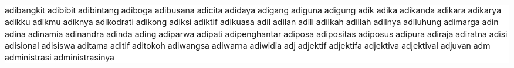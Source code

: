 adibangkit
adibibit
adibintang
adiboga
adibusana
adicita
adidaya
adigang
adiguna
adigung
adik
adika
adikanda
adikara
adikarya
adikku
adikmu
adiknya
adikodrati
adikong
adiksi
adiktif
adikuasa
adil
adilan
adili
adilkah
adillah
adilnya
adiluhung
adimarga
adin
adina
adinamia
adinandra
adinda
ading
adiparwa
adipati
adipenghantar
adiposa
adipositas
adiposus
adipura
adiraja
adiratna
adisi
adisional
adisiswa
aditama
aditif
aditokoh
adiwangsa
adiwarna
adiwidia
adj
adjektif
adjektifa
adjektiva
adjektival
adjuvan
adm
administrasi
administrasinya
